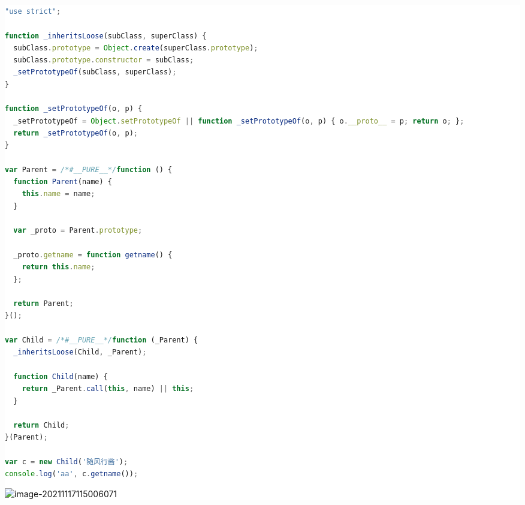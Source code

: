 ```javascript
"use strict";

function _inheritsLoose(subClass, superClass) { 
  subClass.prototype = Object.create(superClass.prototype);
  subClass.prototype.constructor = subClass;
  _setPrototypeOf(subClass, superClass); 
}

function _setPrototypeOf(o, p) { 
  _setPrototypeOf = Object.setPrototypeOf || function _setPrototypeOf(o, p) { o.__proto__ = p; return o; }; 
  return _setPrototypeOf(o, p); 
}

var Parent = /*#__PURE__*/function () {
  function Parent(name) {
    this.name = name;
  }

  var _proto = Parent.prototype;

  _proto.getname = function getname() {
    return this.name;
  };

  return Parent;
}();

var Child = /*#__PURE__*/function (_Parent) {
  _inheritsLoose(Child, _Parent);

  function Child(name) {
    return _Parent.call(this, name) || this;
  }

  return Child;
}(Parent);

var c = new Child('随风行酱');
console.log('aa', c.getname());
```

![image-20211117115006071](https://gzmeiji.oss-cn-shenzhen.aliyuncs.com/mj-ecmiddle-sys/goodsdetail/image-20211117115006071.png)